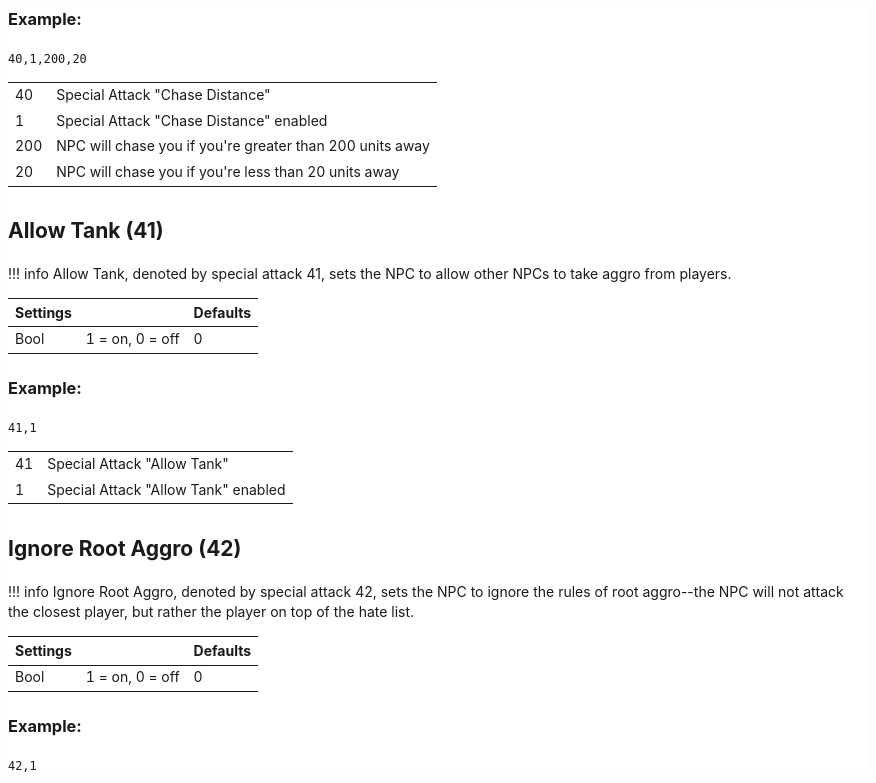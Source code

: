 ### **Example:**

```text
40,1,200,20
```

|  |  |
| :--- | :--- |
| 40 | Special Attack "Chase Distance" |
| 1 | Special Attack "Chase Distance" enabled |
| 200 | NPC will chase you if you're greater than 200 units away |
| 20 | NPC will chase you if you're less than 20 units away |

## Allow Tank (41)

!!! info
      Allow Tank, denoted by special attack 41, sets the NPC to allow other NPCs to take aggro from players.


| Settings |  | Defaults |
| :--- | :--- | :--- |
| Bool | 1 = on, 0 = off | 0 |

### **Example:**

```text
41,1
```

|  |  |
| :--- | :--- |
| 41 | Special Attack "Allow Tank" |
| 1 | Special Attack "Allow Tank" enabled |

## Ignore Root Aggro (42)

!!! info
      Ignore Root Aggro, denoted by special attack 42, sets the NPC to ignore the rules of root aggro--the NPC will not attack the closest player, but rather the player on top of the hate list.


| Settings |  | Defaults |
| :--- | :--- | :--- |
| Bool | 1 = on, 0 = off | 0 |

### **Example:**

```text
42,1
```
